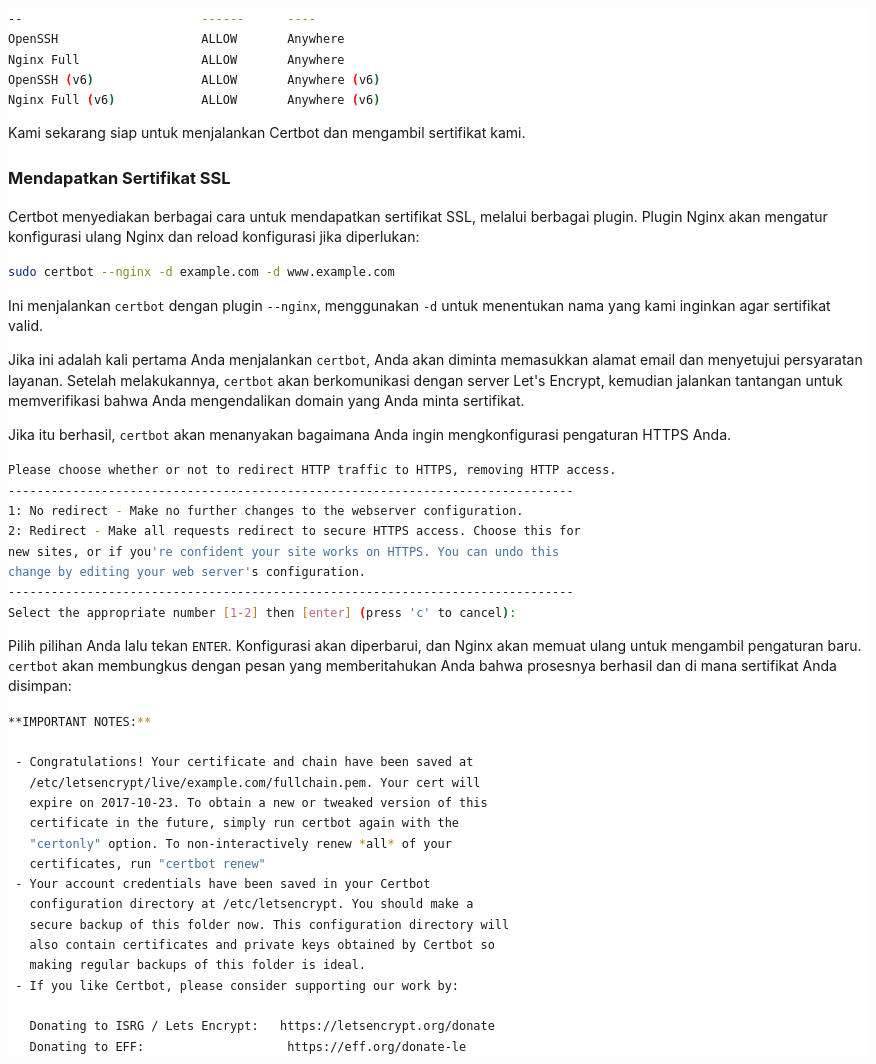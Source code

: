 ```bash
--                         ------      ----
OpenSSH                    ALLOW       Anywhere
Nginx Full                 ALLOW       Anywhere
OpenSSH (v6)               ALLOW       Anywhere (v6)
Nginx Full (v6)            ALLOW       Anywhere (v6)
```
Kami sekarang siap untuk menjalankan Certbot dan mengambil sertifikat kami.

### Mendapatkan Sertifikat SSL
Certbot menyediakan berbagai cara untuk mendapatkan sertifikat SSL, melalui berbagai plugin. Plugin Nginx akan mengatur konfigurasi ulang Nginx dan reload konfigurasi jika diperlukan:
```bash
sudo certbot --nginx -d example.com -d www.example.com
```
Ini menjalankan `certbot` dengan plugin `--nginx`, menggunakan `-d` untuk menentukan nama yang kami inginkan agar sertifikat valid.

Jika ini adalah kali pertama Anda menjalankan `certbot`, Anda akan diminta memasukkan alamat email dan menyetujui persyaratan layanan. Setelah melakukannya, `certbot` akan berkomunikasi dengan server Let's Encrypt, kemudian jalankan tantangan untuk memverifikasi bahwa Anda mengendalikan domain yang Anda minta sertifikat.

Jika itu berhasil, `certbot` akan menanyakan bagaimana Anda ingin mengkonfigurasi pengaturan HTTPS Anda.
```bash
Please choose whether or not to redirect HTTP traffic to HTTPS, removing HTTP access.
-------------------------------------------------------------------------------
1: No redirect - Make no further changes to the webserver configuration.
2: Redirect - Make all requests redirect to secure HTTPS access. Choose this for
new sites, or if you're confident your site works on HTTPS. You can undo this
change by editing your web server's configuration.
-------------------------------------------------------------------------------
Select the appropriate number [1-2] then [enter] (press 'c' to cancel):
```
Pilih pilihan Anda lalu tekan `ENTER`. Konfigurasi akan diperbarui, dan Nginx akan memuat ulang untuk mengambil pengaturan baru. `certbot` akan membungkus dengan pesan yang memberitahukan Anda bahwa prosesnya berhasil dan di mana sertifikat Anda disimpan:
```bash
**IMPORTANT NOTES:**

 - Congratulations! Your certificate and chain have been saved at
   /etc/letsencrypt/live/example.com/fullchain.pem. Your cert will
   expire on 2017-10-23. To obtain a new or tweaked version of this
   certificate in the future, simply run certbot again with the
   "certonly" option. To non-interactively renew *all* of your
   certificates, run "certbot renew"
 - Your account credentials have been saved in your Certbot
   configuration directory at /etc/letsencrypt. You should make a
   secure backup of this folder now. This configuration directory will
   also contain certificates and private keys obtained by Certbot so
   making regular backups of this folder is ideal.
 - If you like Certbot, please consider supporting our work by:

   Donating to ISRG / Lets Encrypt:   https://letsencrypt.org/donate
   Donating to EFF:                    https://eff.org/donate-le

```
